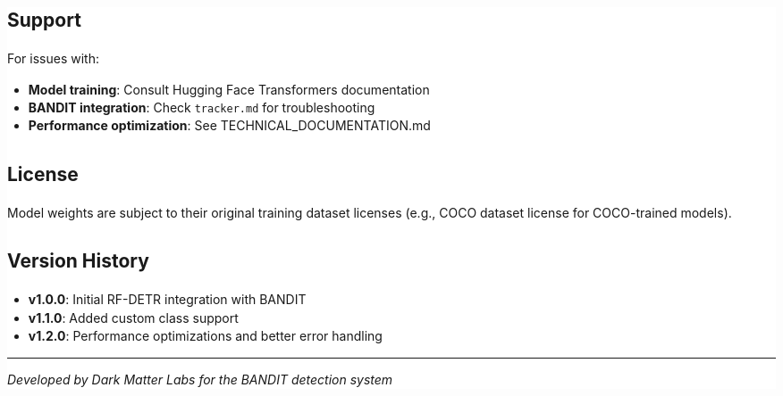 ## Support

For issues with:
- **Model training**: Consult Hugging Face Transformers documentation
- **BANDIT integration**: Check `tracker.md` for troubleshooting
- **Performance optimization**: See TECHNICAL_DOCUMENTATION.md

## License

Model weights are subject to their original training dataset licenses (e.g., COCO dataset license for COCO-trained models).

## Version History

- **v1.0.0**: Initial RF-DETR integration with BANDIT
- **v1.1.0**: Added custom class support
- **v1.2.0**: Performance optimizations and better error handling

---

*Developed by Dark Matter Labs for the BANDIT detection system*